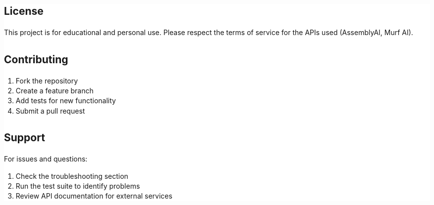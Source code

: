 ## License

This project is for educational and personal use. Please respect the terms of service for the APIs used (AssemblyAI, Murf AI).

## Contributing

1. Fork the repository
2. Create a feature branch
3. Add tests for new functionality
4. Submit a pull request

## Support

For issues and questions:
1. Check the troubleshooting section
2. Run the test suite to identify problems
3. Review API documentation for external services
